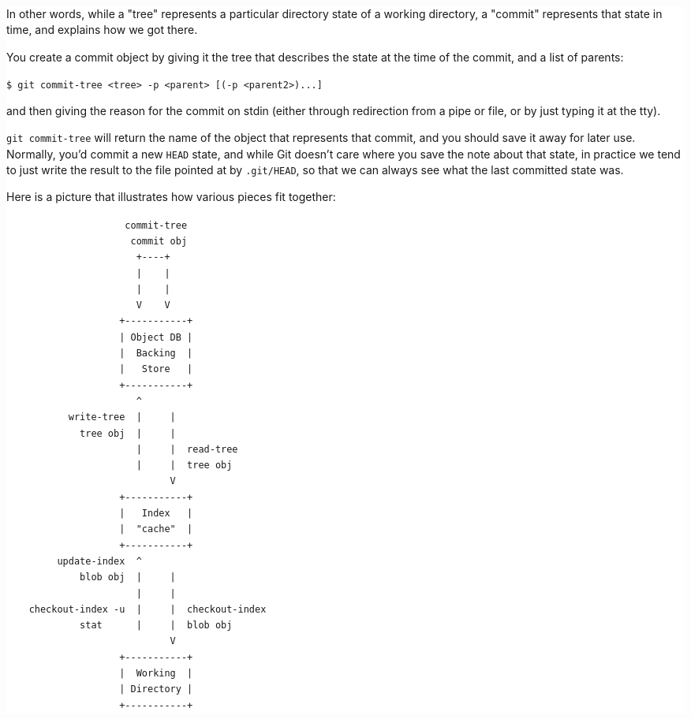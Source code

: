 In other words, while a "tree" represents a particular directory state of a working directory, a "commit" represents that state in time, and explains how we got there.

You create a commit object by giving it the tree that describes the state at the time of the commit, and a list of parents:

    $ git commit-tree <tree> -p <parent> [(-p <parent2>)...]

and then giving the reason for the commit on stdin (either through redirection from a pipe or file, or by just typing it at the tty).

`git commit-tree` will return the name of the object that represents that commit, and you should save it away for later use. Normally, you’d commit a new `HEAD` state, and while Git doesn’t care where you save the note about that state, in practice we tend to just write the result to the file pointed at by `.git/HEAD`, so that we can always see what the last committed state was.

Here is a picture that illustrates how various pieces fit together:

                         commit-tree
                          commit obj
                           +----+
                           |    |
                           |    |
                           V    V
                        +-----------+
                        | Object DB |
                        |  Backing  |
                        |   Store   |
                        +-----------+
                           ^
               write-tree  |     |
                 tree obj  |     |
                           |     |  read-tree
                           |     |  tree obj
                                 V
                        +-----------+
                        |   Index   |
                        |  "cache"  |
                        +-----------+
             update-index  ^
                 blob obj  |     |
                           |     |
        checkout-index -u  |     |  checkout-index
                 stat      |     |  blob obj
                                 V
                        +-----------+
                        |  Working  |
                        | Directory |
                        +-----------+
